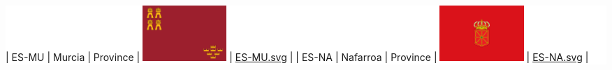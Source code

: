 | ES-MU | Murcia | Province | <img src='https://raw.githubusercontent.com/amckenna41/iso3166-flags/main/iso3166-2-flags/ES/ES-MU.svg' height='80'> | [ES-MU.svg](https://github.com/amckenna41/iso3166-flags/blob/main/iso3166-2-flags/ES/ES-MU.svg) |
| ES-NA | Nafarroa | Province | <img src='https://raw.githubusercontent.com/amckenna41/iso3166-flags/main/iso3166-2-flags/ES/ES-NA.svg' height='80'> | [ES-NA.svg](https://github.com/amckenna41/iso3166-flags/blob/main/iso3166-2-flags/ES/ES-NA.svg) |